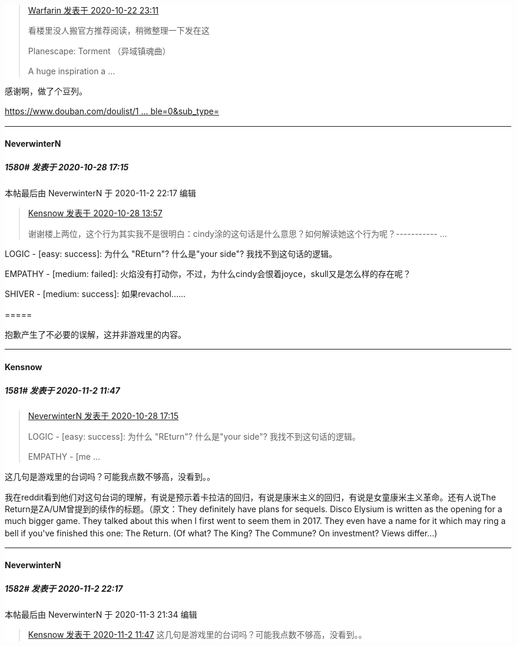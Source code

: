 <blockquote><a href="httphttps://bbs.saraba1st.com/2b/forum.php?mod=redirect&amp;goto=findpost&amp;pid=49133920&amp;ptid=1858008" target="_blank">Warfarin 发表于 2020-10-22 23:11</a>

看楼里没人搬官方推荐阅读，稍微整理一下发在这

Planescape: Torment （异域镇魂曲）

A huge inspiration a ...</blockquote>
感谢啊，做了个豆列。

[https://www.douban.com/doulist/1 ... ble=0&amp;sub_type=](https://www.douban.com/doulist/132707371/?start=25&amp;sort=seq&amp;playable=0&amp;sub_type=)

*****

####  NeverwinterN  
##### 1580#       发表于 2020-10-28 17:15

 本帖最后由 NeverwinterN 于 2020-11-2 22:17 编辑 
<blockquote><a href="httphttps://bbs.saraba1st.com/2b/forum.php?mod=redirect&amp;goto=findpost&amp;pid=49203318&amp;ptid=1858008" target="_blank">Kensnow 发表于 2020-10-28 13:57</a>

谢谢楼上两位，这个行为其实我不是很明白：cindy涂的这句话是什么意思？如何解读她这个行为呢？----------- ...</blockquote>
LOGIC - [easy: success]: 为什么 "REturn"? 什么是"your side"? 我找不到这句话的逻辑。

EMPATHY - [medium: failed]: 火焰没有打动你，不过，为什么cindy会恨着joyce，skull又是怎么样的存在呢？

SHIVER - [medium: success]: 如果revachol......

=====

抱歉产生了不必要的误解，这并非游戏里的内容。

*****

####  Kensnow  
##### 1581#       发表于 2020-11-2 11:47

<blockquote><a href="httphttps://bbs.saraba1st.com/2b/forum.php?mod=redirect&amp;goto=findpost&amp;pid=49205535&amp;ptid=1858008" target="_blank">NeverwinterN 发表于 2020-10-28 17:15</a>

LOGIC - [easy: success]: 为什么 "REturn"? 什么是"your side"? 我找不到这句话的逻辑。

EMPATHY - [me ...</blockquote>
这几句是游戏里的台词吗？可能我点数不够高，没看到。。

我在reddit看到他们对这句台词的理解，有说是预示着卡拉洁的回归，有说是康米主义的回归，有说是女童康米主义革命。还有人说The Return是ZA/UM曾提到的续作的标题。（原文：They definitely have plans for sequels. Disco Elysium is written as the opening for a much bigger game. They talked about this when I first went to seem them in 2017. They even have a name for it which may ring a bell if you've finished this one: The Return. (Of what? The King? The Commune? On investment? Views differ...)

*****

####  NeverwinterN  
##### 1582#       发表于 2020-11-2 22:17

 本帖最后由 NeverwinterN 于 2020-11-3 21:34 编辑 
<blockquote><a href="httphttps://bbs.saraba1st.com/2b/forum.php?mod=redirect&amp;goto=findpost&amp;pid=49257647&amp;ptid=1858008" target="_blank">Kensnow 发表于 2020-11-2 11:47</a>
这几句是游戏里的台词吗？可能我点数不够高，没看到。。
